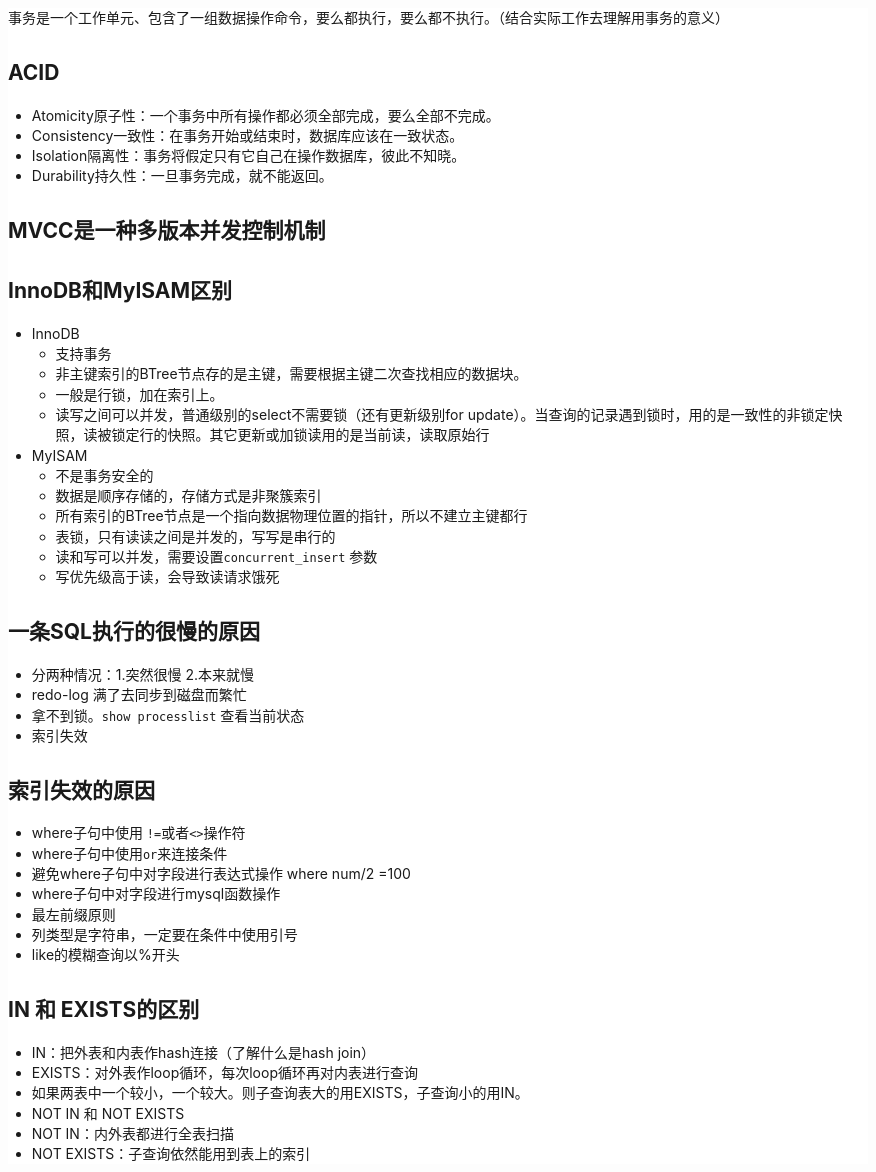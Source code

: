 事务是一个工作单元、包含了一组数据操作命令，要么都执行，要么都不执行。（结合实际工作去理解用事务的意义）

## ACID

* Atomicity原子性：一个事务中所有操作都必须全部完成，要么全部不完成。
* Consistency一致性：在事务开始或结束时，数据库应该在一致状态。
* Isolation隔离性：事务将假定只有它自己在操作数据库，彼此不知晓。
* Durability持久性：一旦事务完成，就不能返回。

## MVCC是一种多版本并发控制机制

## InnoDB和MyISAM区别

* InnoDB
  * 支持事务
  * 非主键索引的BTree节点存的是主键，需要根据主键二次查找相应的数据块。
  * 一般是行锁，加在索引上。
  * 读写之间可以并发，普通级别的select不需要锁（还有更新级别for update）。当查询的记录遇到锁时，用的是一致性的非锁定快照，读被锁定行的快照。其它更新或加锁读用的是当前读，读取原始行
* MyISAM
  * 不是事务安全的
  * 数据是顺序存储的，存储方式是非聚簇索引
  * 所有索引的BTree节点是一个指向数据物理位置的指针，所以不建立主键都行
  * 表锁，只有读读之间是并发的，写写是串行的
  * 读和写可以并发，需要设置`concurrent_insert` 参数
  * 写优先级高于读，会导致读请求饿死

## 一条SQL执行的很慢的原因

* 分两种情况：1.突然很慢 2.本来就慢
* redo-log 满了去同步到磁盘而繁忙
* 拿不到锁。`show processlist` 查看当前状态
* 索引失效

## 索引失效的原因

* where子句中使用 `!=`或者`<>`操作符
* where子句中使用`or`来连接条件
* 避免where子句中对字段进行表达式操作 where num/2 =100
* where子句中对字段进行mysql函数操作
* 最左前缀原则
* 列类型是字符串，一定要在条件中使用引号
* like的模糊查询以%开头

## IN 和 EXISTS的区别

* IN：把外表和内表作hash连接（了解什么是hash join）
* EXISTS：对外表作loop循环，每次loop循环再对内表进行查询
* 如果两表中一个较小，一个较大。则子查询表大的用EXISTS，子查询小的用IN。
* NOT IN 和 NOT EXISTS
* NOT IN：内外表都进行全表扫描
* NOT EXISTS：子查询依然能用到表上的索引
